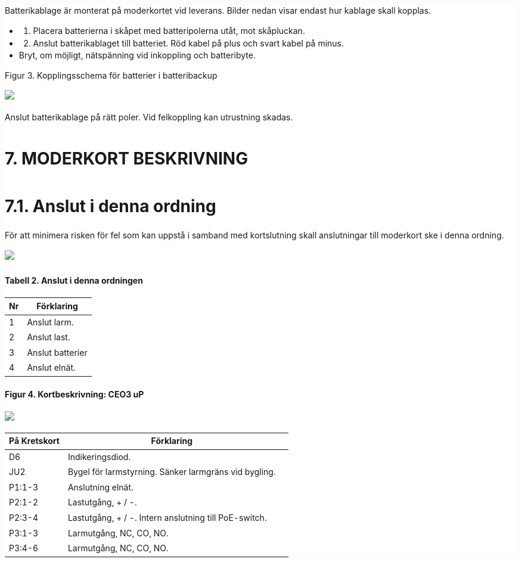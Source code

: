 Batterikablage är monterat på moderkortet vid leverans. Bilder nedan visar endast hur kablage skall kopplas.

- 1. Placera batterierna i skåpet med batteripolerna utåt, mot skåpluckan.
- 2. Anslut batterikablaget till batteriet. Röd kabel på plus och svart kabel på minus.
- Bryt, om möjligt, nätspänning vid inkoppling och batteribyte.

Figur 3. Kopplingsschema för batterier i batteribackup

![](_page_7_Figure_7.jpeg)

Anslut batterikablage på rätt poler. Vid felkoppling kan utrustning skadas.

# 7. MODERKORT BESKRIVNING

# 7.1. Anslut i denna ordning

För att minimera risken för fel som kan uppstå i samband med kortslutning skall anslutningar till moderkort ske i denna ordning.

![](_page_8_Picture_1.jpeg)

#### Tabell 2. Anslut i denna ordningen

| Nr | Förklaring       |
|----|------------------|
| 1  | Anslut larm.     |
| 2  | Anslut last.     |
| 3  | Anslut batterier |
| 4  | Anslut elnät.    |

#### Figur 4. Kortbeskrivning: CEO3 uP

![](_page_8_Figure_5.jpeg)

| På Kretskort | Förklaring                                            |  |
|--------------|-------------------------------------------------------|--|
| D6           | Indikeringsdiod.                                      |  |
| JU2          | Bygel för larmstyrning. Sänker larmgräns vid bygling. |  |
| P1:1-3       | Anslutning elnät.                                     |  |
| P2:1-2       | Lastutgång, + / -.                                    |  |
| P2:3-4       | Lastutgång, + / -. Intern anslutning till PoE-switch. |  |
| P3:1-3       | Larmutgång, NC, CO, NO.                               |  |
| P3:4-6       | Larmutgång, NC, CO, NO.                               |  |
